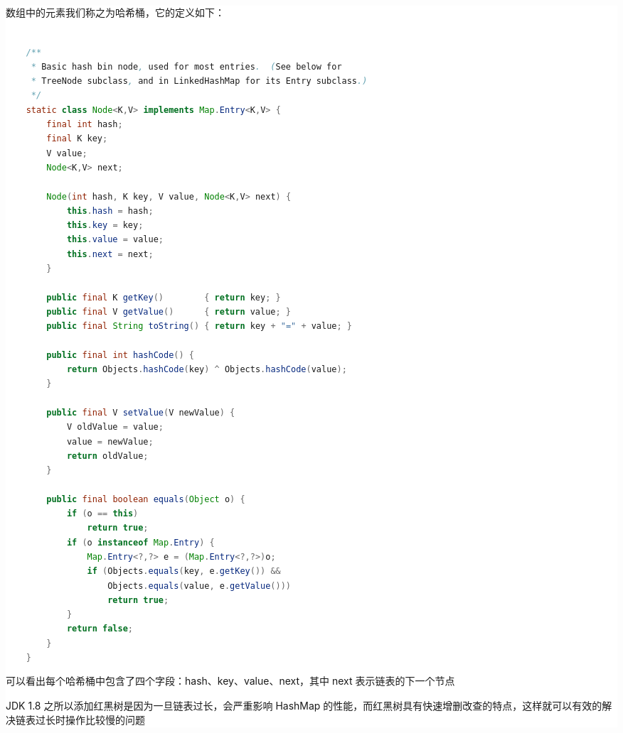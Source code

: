 数组中的元素我们称之为哈希桶，它的定义如下：

```java

    /**
     * Basic hash bin node, used for most entries.  (See below for
     * TreeNode subclass, and in LinkedHashMap for its Entry subclass.)
     */
    static class Node<K,V> implements Map.Entry<K,V> {
        final int hash;
        final K key;
        V value;
        Node<K,V> next;

        Node(int hash, K key, V value, Node<K,V> next) {
            this.hash = hash;
            this.key = key;
            this.value = value;
            this.next = next;
        }

        public final K getKey()        { return key; }
        public final V getValue()      { return value; }
        public final String toString() { return key + "=" + value; }

        public final int hashCode() {
            return Objects.hashCode(key) ^ Objects.hashCode(value);
        }

        public final V setValue(V newValue) {
            V oldValue = value;
            value = newValue;
            return oldValue;
        }

        public final boolean equals(Object o) {
            if (o == this)
                return true;
            if (o instanceof Map.Entry) {
                Map.Entry<?,?> e = (Map.Entry<?,?>)o;
                if (Objects.equals(key, e.getKey()) &&
                    Objects.equals(value, e.getValue()))
                    return true;
            }
            return false;
        }
    }
```

可以看出每个哈希桶中包含了四个字段：hash、key、value、next，其中 next 表示链表的下一个节点

JDK 1.8 之所以添加红黑树是因为一旦链表过长，会严重影响 HashMap 的性能，而红黑树具有快速增删改查的特点，这样就可以有效的解决链表过长时操作比较慢的问题
